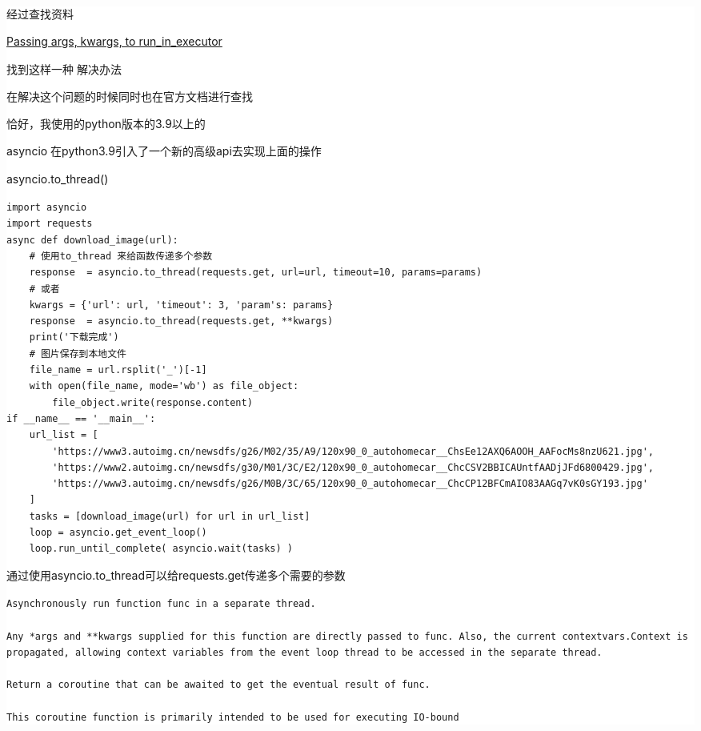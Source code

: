 经过查找资料

[Passing args, kwargs, to run_in_executor](https://stackoverflow.com/questions/53368203/passing-args-kwargs-to-run-in-executor)

找到这样一种 解决办法

在解决这个问题的时候同时也在官方文档进行查找

恰好，我使用的python版本的3.9以上的

asyncio 在python3.9引入了一个新的高级api去实现上面的操作

asyncio.to_thread()

    import asyncio
    import requests
    async def download_image(url):
        # 使用to_thread 来给函数传递多个参数
        response  = asyncio.to_thread(requests.get, url=url, timeout=10, params=params)
        # 或者
        kwargs = {'url': url, 'timeout': 3, 'param's: params}
        response  = asyncio.to_thread(requests.get, **kwargs)
        print('下载完成')
        # 图片保存到本地文件
        file_name = url.rsplit('_')[-1]
        with open(file_name, mode='wb') as file_object:
            file_object.write(response.content)
    if __name__ == '__main__':
        url_list = [
            'https://www3.autoimg.cn/newsdfs/g26/M02/35/A9/120x90_0_autohomecar__ChsEe12AXQ6AOOH_AAFocMs8nzU621.jpg',
            'https://www2.autoimg.cn/newsdfs/g30/M01/3C/E2/120x90_0_autohomecar__ChcCSV2BBICAUntfAADjJFd6800429.jpg',
            'https://www3.autoimg.cn/newsdfs/g26/M0B/3C/65/120x90_0_autohomecar__ChcCP12BFCmAIO83AAGq7vK0sGY193.jpg'
        ]
        tasks = [download_image(url) for url in url_list]
        loop = asyncio.get_event_loop()
        loop.run_until_complete( asyncio.wait(tasks) )

通过使用asyncio.to_thread可以给requests.get传递多个需要的参数

    Asynchronously run function func in a separate thread.

    Any *args and **kwargs supplied for this function are directly passed to func. Also, the current contextvars.Context is propagated, allowing context variables from the event loop thread to be accessed in the separate thread.

    Return a coroutine that can be awaited to get the eventual result of func.

    This coroutine function is primarily intended to be used for executing IO-bound
